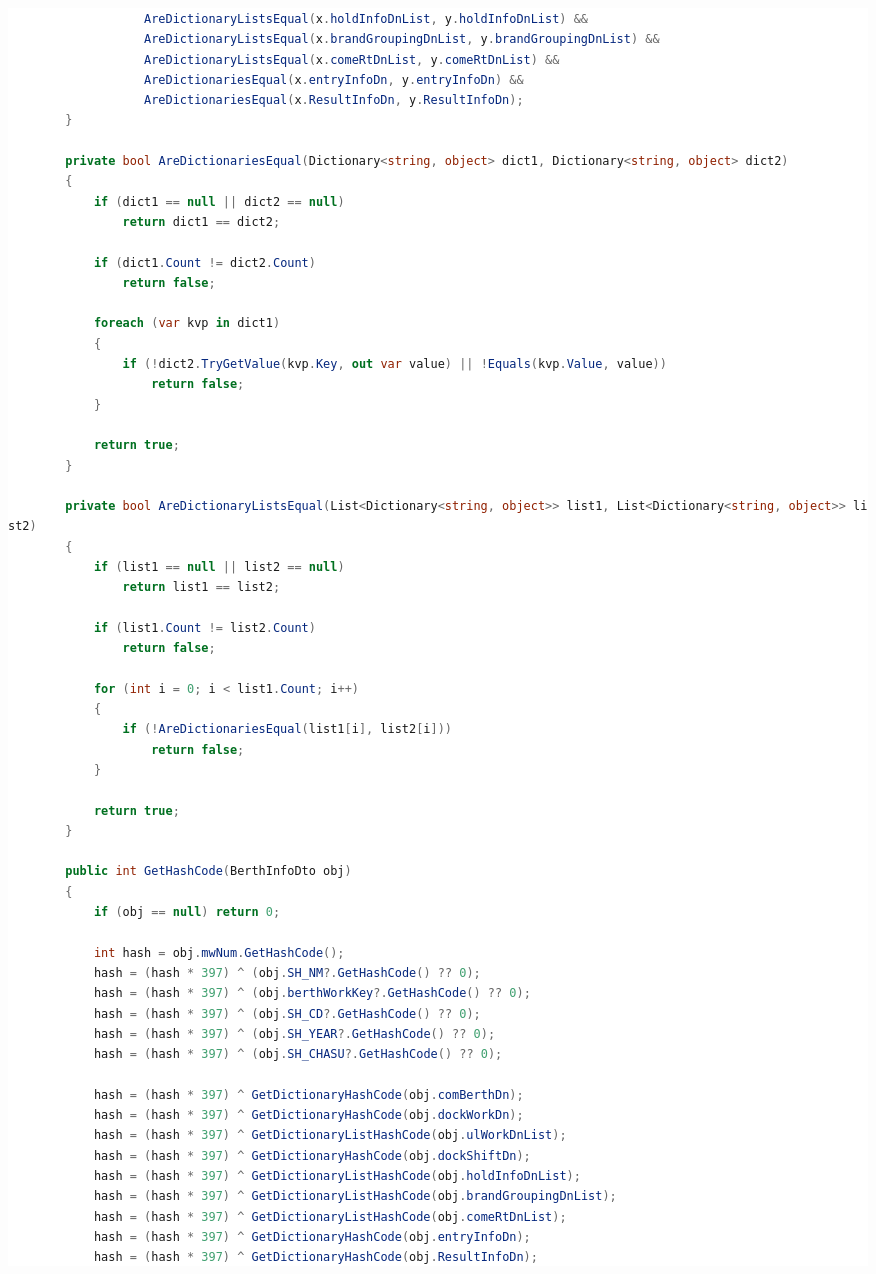 ```csharp
                   AreDictionaryListsEqual(x.holdInfoDnList, y.holdInfoDnList) &&
                   AreDictionaryListsEqual(x.brandGroupingDnList, y.brandGroupingDnList) &&
                   AreDictionaryListsEqual(x.comeRtDnList, y.comeRtDnList) &&
                   AreDictionariesEqual(x.entryInfoDn, y.entryInfoDn) &&
                   AreDictionariesEqual(x.ResultInfoDn, y.ResultInfoDn);
        }

        private bool AreDictionariesEqual(Dictionary<string, object> dict1, Dictionary<string, object> dict2)
        {
            if (dict1 == null || dict2 == null)
                return dict1 == dict2;

            if (dict1.Count != dict2.Count)
                return false;

            foreach (var kvp in dict1)
            {
                if (!dict2.TryGetValue(kvp.Key, out var value) || !Equals(kvp.Value, value))
                    return false;
            }

            return true;
        }

        private bool AreDictionaryListsEqual(List<Dictionary<string, object>> list1, List<Dictionary<string, object>> list2)
        {
            if (list1 == null || list2 == null)
                return list1 == list2;

            if (list1.Count != list2.Count)
                return false;

            for (int i = 0; i < list1.Count; i++)
            {
                if (!AreDictionariesEqual(list1[i], list2[i]))
                    return false;
            }

            return true;
        }

        public int GetHashCode(BerthInfoDto obj)
        {
            if (obj == null) return 0;

            int hash = obj.mwNum.GetHashCode();
            hash = (hash * 397) ^ (obj.SH_NM?.GetHashCode() ?? 0);
            hash = (hash * 397) ^ (obj.berthWorkKey?.GetHashCode() ?? 0);
            hash = (hash * 397) ^ (obj.SH_CD?.GetHashCode() ?? 0);
            hash = (hash * 397) ^ (obj.SH_YEAR?.GetHashCode() ?? 0);
            hash = (hash * 397) ^ (obj.SH_CHASU?.GetHashCode() ?? 0);

            hash = (hash * 397) ^ GetDictionaryHashCode(obj.comBerthDn);
            hash = (hash * 397) ^ GetDictionaryHashCode(obj.dockWorkDn);
            hash = (hash * 397) ^ GetDictionaryListHashCode(obj.ulWorkDnList);
            hash = (hash * 397) ^ GetDictionaryHashCode(obj.dockShiftDn);
            hash = (hash * 397) ^ GetDictionaryListHashCode(obj.holdInfoDnList);
            hash = (hash * 397) ^ GetDictionaryListHashCode(obj.brandGroupingDnList);
            hash = (hash * 397) ^ GetDictionaryListHashCode(obj.comeRtDnList);
            hash = (hash * 397) ^ GetDictionaryHashCode(obj.entryInfoDn);
            hash = (hash * 397) ^ GetDictionaryHashCode(obj.ResultInfoDn);
```
